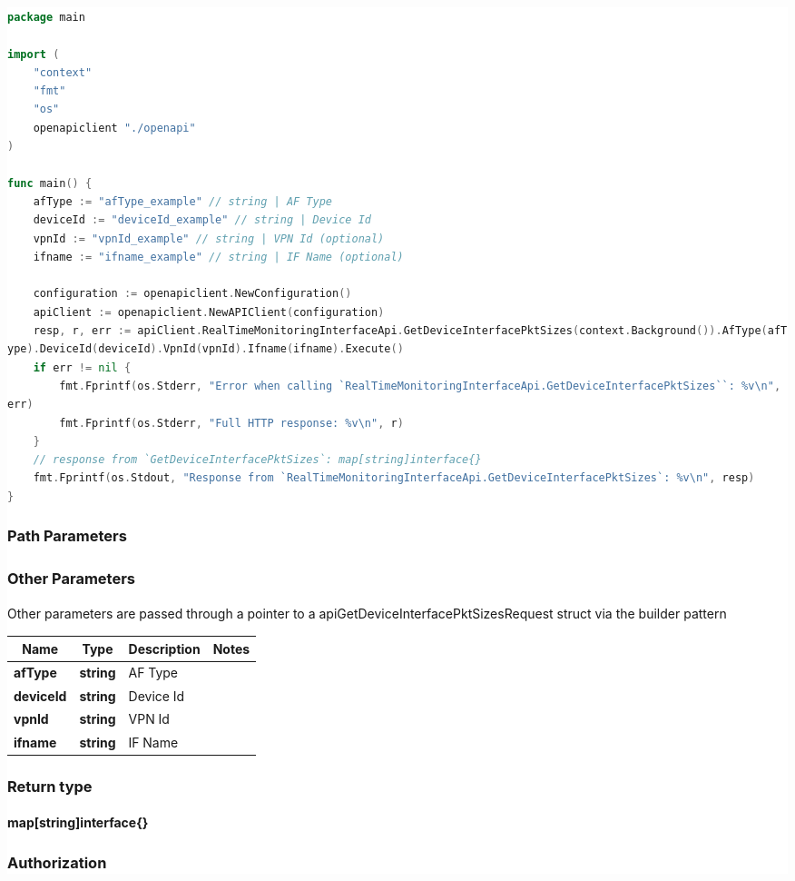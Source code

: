 ```go
package main

import (
    "context"
    "fmt"
    "os"
    openapiclient "./openapi"
)

func main() {
    afType := "afType_example" // string | AF Type
    deviceId := "deviceId_example" // string | Device Id
    vpnId := "vpnId_example" // string | VPN Id (optional)
    ifname := "ifname_example" // string | IF Name (optional)

    configuration := openapiclient.NewConfiguration()
    apiClient := openapiclient.NewAPIClient(configuration)
    resp, r, err := apiClient.RealTimeMonitoringInterfaceApi.GetDeviceInterfacePktSizes(context.Background()).AfType(afType).DeviceId(deviceId).VpnId(vpnId).Ifname(ifname).Execute()
    if err != nil {
        fmt.Fprintf(os.Stderr, "Error when calling `RealTimeMonitoringInterfaceApi.GetDeviceInterfacePktSizes``: %v\n", err)
        fmt.Fprintf(os.Stderr, "Full HTTP response: %v\n", r)
    }
    // response from `GetDeviceInterfacePktSizes`: map[string]interface{}
    fmt.Fprintf(os.Stdout, "Response from `RealTimeMonitoringInterfaceApi.GetDeviceInterfacePktSizes`: %v\n", resp)
}
```

### Path Parameters



### Other Parameters

Other parameters are passed through a pointer to a apiGetDeviceInterfacePktSizesRequest struct via the builder pattern


Name | Type | Description  | Notes
------------- | ------------- | ------------- | -------------
 **afType** | **string** | AF Type | 
 **deviceId** | **string** | Device Id | 
 **vpnId** | **string** | VPN Id | 
 **ifname** | **string** | IF Name | 

### Return type

**map[string]interface{}**

### Authorization

